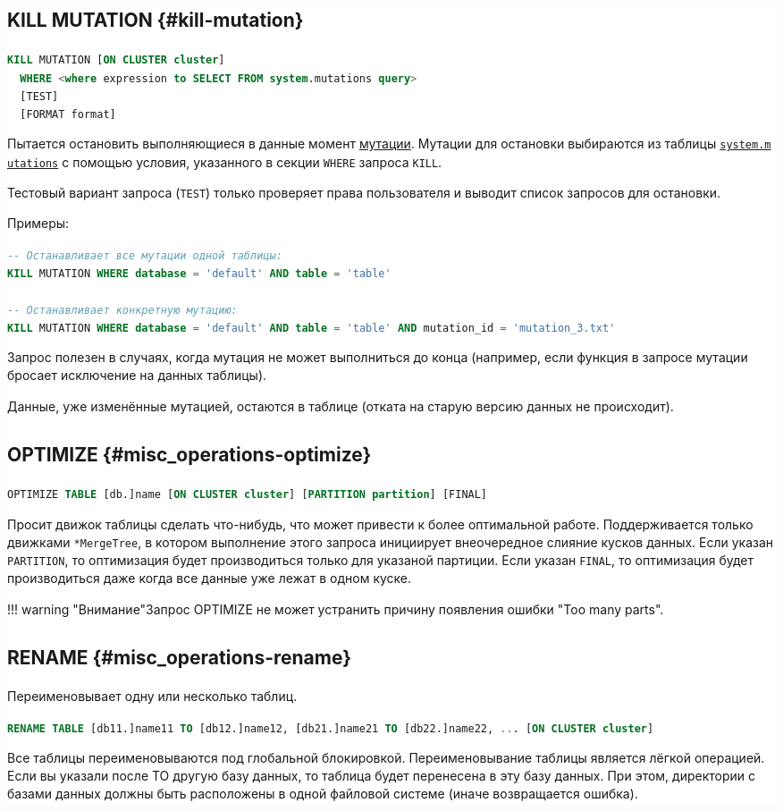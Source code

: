 ## KILL MUTATION {#kill-mutation}

```sql
KILL MUTATION [ON CLUSTER cluster]
  WHERE <where expression to SELECT FROM system.mutations query>
  [TEST]
  [FORMAT format]
```

Пытается остановить выполняющиеся в данные момент [мутации](alter.md#alter-mutations). Мутации для остановки выбираются из таблицы [`system.mutations`](../operations/system_tables.md#system_tables-mutations) с помощью условия, указанного в секции `WHERE` запроса `KILL`.

Тестовый вариант запроса (`TEST`) только проверяет права пользователя и выводит список запросов для остановки.

Примеры:

```sql
-- Останавливает все мутации одной таблицы:
KILL MUTATION WHERE database = 'default' AND table = 'table'

-- Останавливает конкретную мутацию:
KILL MUTATION WHERE database = 'default' AND table = 'table' AND mutation_id = 'mutation_3.txt'
```

Запрос полезен в случаях, когда мутация не может выполниться до конца (например, если функция в запросе мутации бросает исключение на данных таблицы).

Данные, уже изменённые мутацией, остаются в таблице (отката на старую версию данных не происходит).

## OPTIMIZE {#misc_operations-optimize}

```sql
OPTIMIZE TABLE [db.]name [ON CLUSTER cluster] [PARTITION partition] [FINAL]
```

Просит движок таблицы сделать что-нибудь, что может привести к более оптимальной работе.
Поддерживается только движками `*MergeTree`, в котором выполнение этого запроса инициирует внеочередное слияние кусков данных.
Если указан `PARTITION`, то оптимизация будет производиться только для указаной партиции.
Если указан `FINAL`, то оптимизация будет производиться даже когда все данные уже лежат в одном куске.

!!! warning "Внимание"Запрос OPTIMIZE не может устранить причину появления ошибки "Too many parts".

## RENAME {#misc_operations-rename}

Переименовывает одну или несколько таблиц.

```sql
RENAME TABLE [db11.]name11 TO [db12.]name12, [db21.]name21 TO [db22.]name22, ... [ON CLUSTER cluster]
```

Все таблицы переименовываются под глобальной блокировкой. Переименовывание таблицы является лёгкой операцией. Если вы указали после TO другую базу данных, то таблица будет перенесена в эту базу данных. При этом, директории с базами данных должны быть расположены в одной файловой системе (иначе возвращается ошибка).
